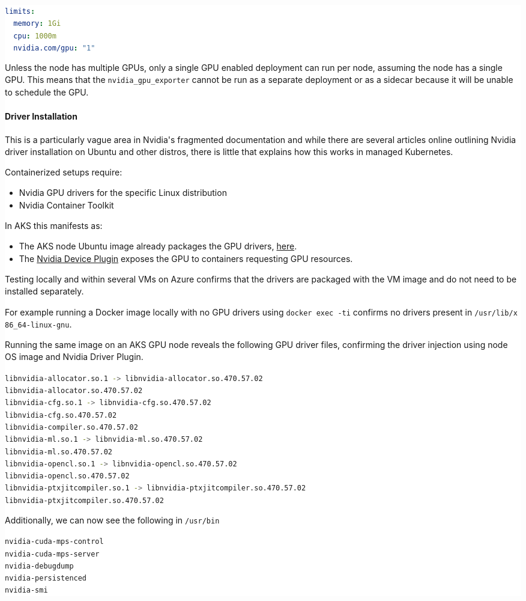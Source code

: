```yaml
limits:
  memory: 1Gi
  cpu: 1000m
  nvidia.com/gpu: "1"
```

Unless the node has multiple GPUs, only a single GPU enabled deployment can run per node, assuming the node has a single GPU. This means that the `nvidia_gpu_exporter` cannot be run as a separate deployment or as a sidecar because it will be unable to schedule the GPU.

#### Driver Installation

This is a particularly vague area in Nvidia's fragmented documentation and while there are several articles online outlining Nvidia driver installation on Ubuntu and other distros, there is little that explains how this works in managed Kubernetes.

Containerized setups require:

- Nvidia GPU drivers for the specific Linux distribution
- Nvidia Container Toolkit

In AKS this manifests as:

- The AKS node Ubuntu image already packages the GPU drivers, [here](https://github.com/Azure/AKS/blob/master/vhd-notes/aks-ubuntu/AKSUbuntu-1804/2022.03.03.txt).
- The [Nvidia Device Plugin](https://docs.microsoft.com/en-us/azure/aks/gpu-cluster#manually-install-the-nvidia-device-plugin) exposes the GPU to containers requesting GPU resources.

Testing locally and within several VMs on Azure confirms that the drivers are packaged with the VM image and do not need to be installed separately.

For example running a Docker image locally with no GPU drivers using `docker exec -ti` confirms no drivers present in `/usr/lib/x86_64-linux-gnu`.

Running the same image on an AKS GPU node reveals the following GPU driver files, confirming the driver injection using node OS image and Nvidia Driver Plugin.

```bash
libnvidia-allocator.so.1 -> libnvidia-allocator.so.470.57.02
libnvidia-allocator.so.470.57.02
libnvidia-cfg.so.1 -> libnvidia-cfg.so.470.57.02
libnvidia-cfg.so.470.57.02
libnvidia-compiler.so.470.57.02
libnvidia-ml.so.1 -> libnvidia-ml.so.470.57.02
libnvidia-ml.so.470.57.02
libnvidia-opencl.so.1 -> libnvidia-opencl.so.470.57.02
libnvidia-opencl.so.470.57.02
libnvidia-ptxjitcompiler.so.1 -> libnvidia-ptxjitcompiler.so.470.57.02
libnvidia-ptxjitcompiler.so.470.57.02
```

Additionally, we can now see the following in `/usr/bin`

```bash
nvidia-cuda-mps-control
nvidia-cuda-mps-server
nvidia-debugdump
nvidia-persistenced
nvidia-smi
```
